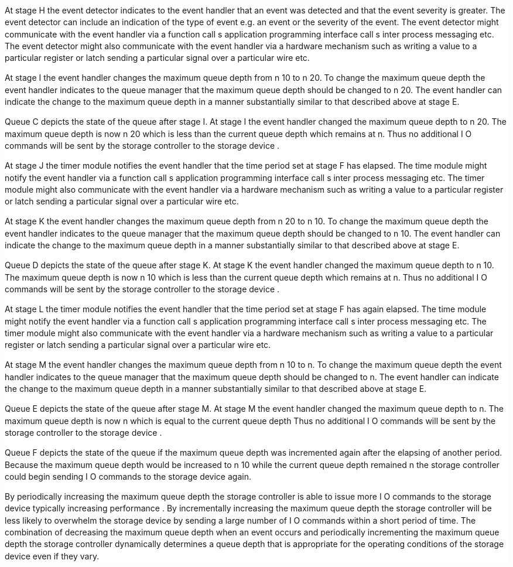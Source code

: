 At stage H the event detector indicates to the event handler that an event was detected and that the event severity is greater. The event detector can include an indication of the type of event e.g. an event or the severity of the event. The event detector might communicate with the event handler via a function call s application programming interface call s inter process messaging etc. The event detector might also communicate with the event handler via a hardware mechanism such as writing a value to a particular register or latch sending a particular signal over a particular wire etc.

At stage I the event handler changes the maximum queue depth from n 10 to n 20. To change the maximum queue depth the event handler indicates to the queue manager that the maximum queue depth should be changed to n 20. The event handler can indicate the change to the maximum queue depth in a manner substantially similar to that described above at stage E.

Queue C depicts the state of the queue after stage I. At stage I the event handler changed the maximum queue depth to n 20. The maximum queue depth is now n 20 which is less than the current queue depth which remains at n. Thus no additional I O commands will be sent by the storage controller to the storage device .

At stage J the timer module notifies the event handler that the time period set at stage F has elapsed. The time module might notify the event handler via a function call s application programming interface call s inter process messaging etc. The timer module might also communicate with the event handler via a hardware mechanism such as writing a value to a particular register or latch sending a particular signal over a particular wire etc.

At stage K the event handler changes the maximum queue depth from n 20 to n 10. To change the maximum queue depth the event handler indicates to the queue manager that the maximum queue depth should be changed to n 10. The event handler can indicate the change to the maximum queue depth in a manner substantially similar to that described above at stage E.

Queue D depicts the state of the queue after stage K. At stage K the event handler changed the maximum queue depth to n 10. The maximum queue depth is now n 10 which is less than the current queue depth which remains at n. Thus no additional I O commands will be sent by the storage controller to the storage device .

At stage L the timer module notifies the event handler that the time period set at stage F has again elapsed. The time module might notify the event handler via a function call s application programming interface call s inter process messaging etc. The timer module might also communicate with the event handler via a hardware mechanism such as writing a value to a particular register or latch sending a particular signal over a particular wire etc.

At stage M the event handler changes the maximum queue depth from n 10 to n. To change the maximum queue depth the event handler indicates to the queue manager that the maximum queue depth should be changed to n. The event handler can indicate the change to the maximum queue depth in a manner substantially similar to that described above at stage E.

Queue E depicts the state of the queue after stage M. At stage M the event handler changed the maximum queue depth to n. The maximum queue depth is now n which is equal to the current queue depth Thus no additional I O commands will be sent by the storage controller to the storage device .

Queue F depicts the state of the queue if the maximum queue depth was incremented again after the elapsing of another period. Because the maximum queue depth would be increased to n 10 while the current queue depth remained n the storage controller could begin sending I O commands to the storage device again.

By periodically increasing the maximum queue depth the storage controller is able to issue more I O commands to the storage device typically increasing performance . By incrementally increasing the maximum queue depth the storage controller will be less likely to overwhelm the storage device by sending a large number of I O commands within a short period of time. The combination of decreasing the maximum queue depth when an event occurs and periodically incrementing the maximum queue depth the storage controller dynamically determines a queue depth that is appropriate for the operating conditions of the storage device even if they vary.
